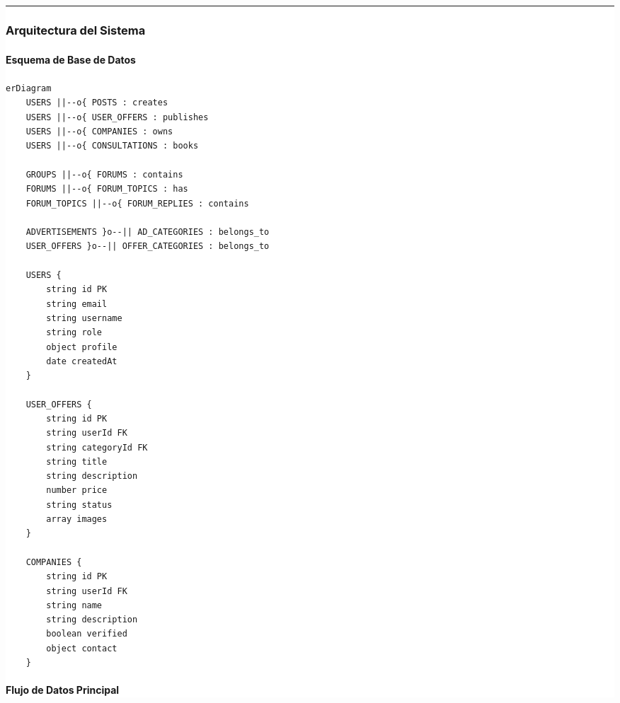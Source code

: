 ***

### Arquitectura del Sistema

#### Esquema de Base de Datos

```mermaid
erDiagram
    USERS ||--o{ POSTS : creates
    USERS ||--o{ USER_OFFERS : publishes
    USERS ||--o{ COMPANIES : owns
    USERS ||--o{ CONSULTATIONS : books
    
    GROUPS ||--o{ FORUMS : contains
    FORUMS ||--o{ FORUM_TOPICS : has
    FORUM_TOPICS ||--o{ FORUM_REPLIES : contains
    
    ADVERTISEMENTS }o--|| AD_CATEGORIES : belongs_to
    USER_OFFERS }o--|| OFFER_CATEGORIES : belongs_to
    
    USERS {
        string id PK
        string email
        string username
        string role
        object profile
        date createdAt
    }
    
    USER_OFFERS {
        string id PK
        string userId FK
        string categoryId FK
        string title
        string description
        number price
        string status
        array images
    }
    
    COMPANIES {
        string id PK
        string userId FK
        string name
        string description
        boolean verified
        object contact
    }
```

#### Flujo de Datos Principal
